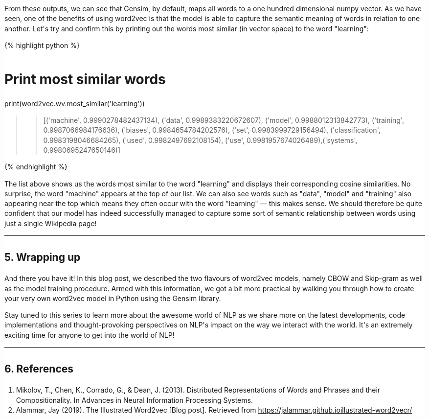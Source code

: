 From these outputs, we can see that Gensim, by default, maps all words to a one hundred dimensional numpy vector. As we have seen, one of the benefits of using word2vec is that the model is able to capture the semantic meaning of words in relation to one another. Let's try and confirm this by printing out the words most similar (in vector space) to the word "learning":

{% highlight python %}

# Print most similar words
print(word2vec.wv.most_similar('learning'))

>>  [('machine', 0.9990278482437134), ('data', 0.9989383220672607), ('model', 0.9988012313842773), ('training', 0.9987066984176636), ('biases', 0.9984654784202576), ('set', 0.9983999729156494), ('classification', 0.9983198046684265), ('used', 0.9982497692108154), ('use', 0.9981957674026489),('systems', 0.9980695247650146)]

{% endhighlight %}

The list above shows us the words most similar to the word "learning" and displays their corresponding cosine similarities. No surprise, the word "machine" appears at the top of our list. We can also see words such as "data", "model" and "training" also appearing near the top which means they often occur with the word "learning" — this makes sense. We should therefore be quite confident that our model has indeed successfully managed to capture some sort of semantic relationship between words using just a single Wikipedia page!

***

## 5. Wrapping up

And there you have it! In this blog post, we described the two flavours of word2vec models, namely CBOW and Skip-gram as well as the model training procedure. Armed with this information, we got a bit more practical by walking you through how to create your very own word2vec model in Python using the Gensim library.

Stay tuned to this series to learn more about the awesome world of NLP as we share more on the latest developments, code implementations and thought-provoking perspectives on NLP's impact on the way we interact with the world. It's an extremely exciting time for anyone to get into the world of NLP!

***

## 6. References

1. Mikolov, T., Chen, K., Corrado, G., & Dean, J. (2013). Distributed Representations of Words and Phrases and their Compositionality. In Advances in Neural Information Processing Systems.
2. Alammar, Jay (2019). The Illustrated Word2vec [Blog post]. Retrieved from https://jalammar.github.ioillustrated-word2vecr/
